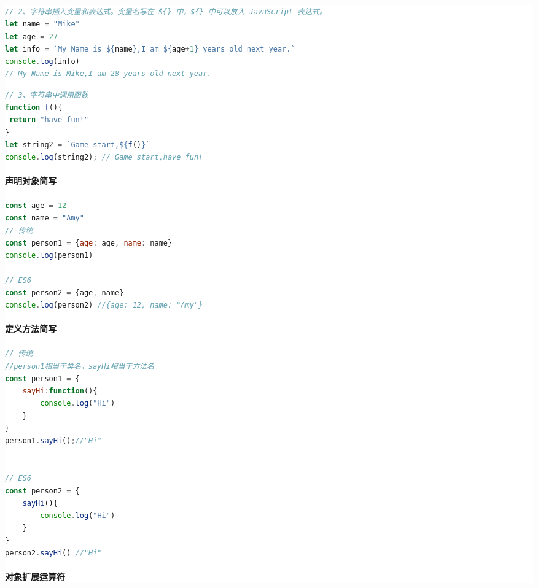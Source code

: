 ```javascript
// 2、字符串插入变量和表达式。变量名写在 ${} 中，${} 中可以放入 JavaScript 表达式。
let name = "Mike"
let age = 27
let info = `My Name is ${name},I am ${age+1} years old next year.`
console.log(info)
// My Name is Mike,I am 28 years old next year.
```

```js
// 3、字符串中调用函数
function f(){
 return "have fun!"
}
let string2 = `Game start,${f()}`
console.log(string2); // Game start,have fun!
```

#### 声明对象简写

```js
const age = 12
const name = "Amy"
// 传统
const person1 = {age: age, name: name}
console.log(person1)

// ES6
const person2 = {age, name}
console.log(person2) //{age: 12, name: "Amy"}
```

#### 定义方法简写

```js
// 传统
//person1相当于类名，sayHi相当于方法名
const person1 = {
    sayHi:function(){
        console.log("Hi")
    }
}
person1.sayHi();//"Hi"


// ES6
const person2 = {
    sayHi(){
        console.log("Hi")
    }
}
person2.sayHi() //"Hi"
```

#### 对象扩展运算符
